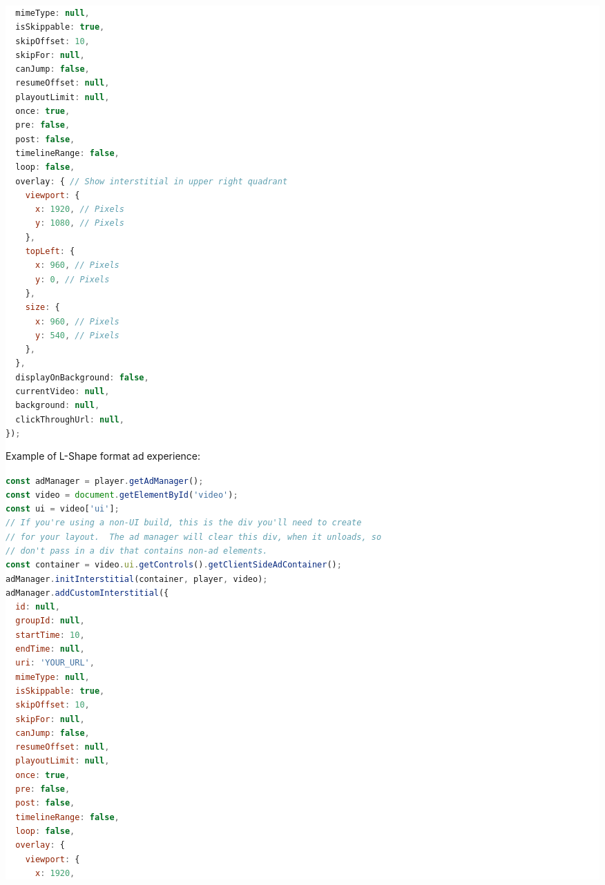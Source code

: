 ```js
  mimeType: null,
  isSkippable: true,
  skipOffset: 10,
  skipFor: null,
  canJump: false,
  resumeOffset: null,
  playoutLimit: null,
  once: true,
  pre: false,
  post: false,
  timelineRange: false,
  loop: false,
  overlay: { // Show interstitial in upper right quadrant
    viewport: {
      x: 1920, // Pixels
      y: 1080, // Pixels
    },
    topLeft: {
      x: 960, // Pixels
      y: 0, // Pixels
    },
    size: {
      x: 960, // Pixels
      y: 540, // Pixels
    },
  },
  displayOnBackground: false,
  currentVideo: null,
  background: null,
  clickThroughUrl: null,
});
```

Example of L-Shape format ad experience:
```js
const adManager = player.getAdManager();
const video = document.getElementById('video');
const ui = video['ui'];
// If you're using a non-UI build, this is the div you'll need to create
// for your layout.  The ad manager will clear this div, when it unloads, so
// don't pass in a div that contains non-ad elements.
const container = video.ui.getControls().getClientSideAdContainer();
adManager.initInterstitial(container, player, video);
adManager.addCustomInterstitial({
  id: null,
  groupId: null,
  startTime: 10,
  endTime: null,
  uri: 'YOUR_URL',
  mimeType: null,
  isSkippable: true,
  skipOffset: 10,
  skipFor: null,
  canJump: false,
  resumeOffset: null,
  playoutLimit: null,
  once: true,
  pre: false,
  post: false,
  timelineRange: false,
  loop: false,
  overlay: {
    viewport: {
      x: 1920,
```

[AWS Elemental MediaTailor]: https://aws.amazon.com/mediatailor/
[Interactive Media Ads]: https://developers.google.com/interactive-media-ads
[google.ima.AdsRequest]: https://developers.google.com/interactive-media-ads/docs/sdks/html5/v3/reference/js/ima.AdsRequest
[google.ima.AdsRenderingSettings]: https://developers.google.com/interactive-media-ads/docs/sdks/html5/client-side/reference/js/google.ima.AdsRenderingSettings
[google.ima.dai.api.VODStreamRequest]: https://developers.google.com/interactive-media-ads/docs/sdks/html5/dai/reference/js/VODStreamRequest
[google.ima.dai.api.LiveStreamRequest]: https://developers.google.com/interactive-media-ads/docs/sdks/html5/dai/reference/js/LiveStreamRequest
[AdManager]: https://developers.google.com/interactive-media-ads/docs/sdks/html5/client-side/reference/js/google.ima.AdsManager
[StreamManager]: https://developers.google.com/interactive-media-ads/docs/sdks/html5/dai/reference/js/StreamManager
[IMA limited ads guide]: https://developers.devsite.corp.google.com/interactive-media-ads/docs/sdks/html5/dai/limited-ads